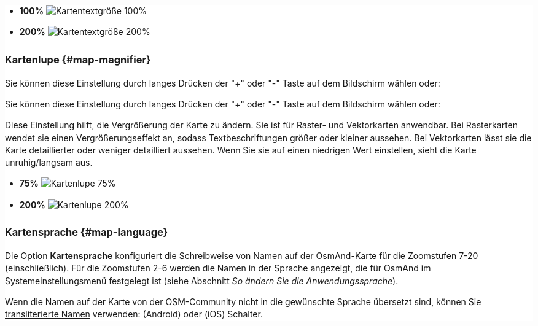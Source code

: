 - **100%**
    ![Kartentextgröße 100%](@site/static/img/map/map-text-size-100.png)

- **200%**
    ![Kartentextgröße 200%](@site/static/img/map/map-text-size-200.png)


### Kartenlupe {#map-magnifier}

<Tabs groupId="operating-systems" queryString="current-os">

<TabItem value="android" label="Android">

Sie können diese Einstellung durch langes Drücken der "+" oder "-" Taste auf dem Bildschirm wählen oder:
*<Translate android="true" ids="shared_string_menu,configure_map,map_widget_map_rendering,map_magnifier"/>*

</TabItem>

<TabItem value="ios" label="iOS">

Sie können diese Einstellung durch langes Drücken der "+" oder "-" Taste auf dem Bildschirm wählen oder:
*<Translate ios="true" ids="shared_string_menu,configure_map,map_widget_renderer,map_magnifier"/>*

</TabItem>

</Tabs>

Diese Einstellung hilft, die Vergrößerung der Karte zu ändern. Sie ist für Raster- und Vektorkarten anwendbar. Bei Rasterkarten wendet sie einen Vergrößerungseffekt an, sodass Textbeschriftungen größer oder kleiner aussehen. Bei Vektorkarten lässt sie die Karte detaillierter oder weniger detailliert aussehen. Wenn Sie sie auf einen niedrigen Wert einstellen, sieht die Karte unruhig/langsam aus.

- **75%**
    ![Kartenlupe 75%](@site/static/img/map/map-magnifier-75.png)

- **200%**
    ![Kartenlupe 200%](@site/static/img/map/map-magnifier-200.png)


### Kartensprache {#map-language}

Die Option **Kartensprache** konfiguriert die Schreibweise von Namen auf der OsmAnd-Karte für die Zoomstufen 7-20 (einschließlich). Für die Zoomstufen 2-6 werden die Namen in der Sprache angezeigt, die für OsmAnd im Systemeinstellungsmenü festgelegt ist (siehe Abschnitt *[So ändern Sie die Anwendungssprache](../start-with/first-steps.md#how-to-change-app-language)*).

Wenn die Namen auf der Karte von der OSM-Community nicht in die gewünschte Sprache übersetzt sind, können Sie [transliterierte Namen](https://en.wikipedia.org/wiki/Transliteration) verwenden: *<Translate android="true" ids="use_latin_name_if_missing"/>* (Android) oder *<Translate ios="true" ids="translit_names"/>* (iOS) Schalter.

<Tabs groupId="operating-systems" queryString="current-os">

